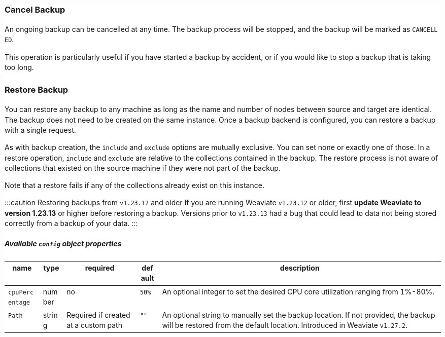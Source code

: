 ### Cancel Backup

An ongoing backup can be cancelled at any time. The backup process will be stopped, and the backup will be marked as `CANCELLED`.

<Tabs groupId="languages">
  <TabItem value="py" label="Python Client v4">
    <FilteredTextBlock
      text={PyCode}
      startMarker="# START CancelBackup"
      endMarker="# END CancelBackup"
      language="py"
    />
  </TabItem>
  <TabItem value="js" label="JS/TS Client v3">
    <FilteredTextBlock
      text={TSCodeStatus}
      startMarker="// START CancelBackup"
      endMarker="// END CancelBackup"
      language="ts"
    />
  </TabItem>
</Tabs>

This operation is particularly useful if you have started a backup by accident, or if you would like to stop a backup that is taking too long.

### Restore Backup

You can restore any backup to any machine as long as the name and number of nodes between source and target are identical. The backup does not need to be created on the same instance. Once a backup backend is configured, you can restore a backup with a single request.

As with backup creation, the `include` and `exclude` options are mutually exclusive. You can set none or exactly one of those. In a restore operation, `include` and `exclude` are relative to the collections contained in the backup. The restore process is not aware of collections that existed on the source machine if they were not part of the backup.

Note that a restore fails if any of the collections already exist on this instance.

:::caution Restoring backups from `v1.23.12` and older
If you are running Weaviate `v1.23.12` or older, first **[update Weaviate](../more-resources/migration/index.md) to version 1.23.13** or higher before restoring a backup.
Versions prior to `v1.23.13` had a bug that could lead to data not being stored correctly from a backup of your data.
:::

##### Available `config` object properties

| name | type | required | default | description |
| ---- | ---- | ---- | ---- |---- |
| `cpuPercentage`   | number | no | `50%` | An optional integer to set the desired CPU core utilization ranging from 1%-80%. |
| `Path`            | string | Required if created at a custom path | `""` | An optional string to manually set the backup location. If not provided, the backup will be restored from the default location. Introduced in Weaviate `v1.27.2`. |
